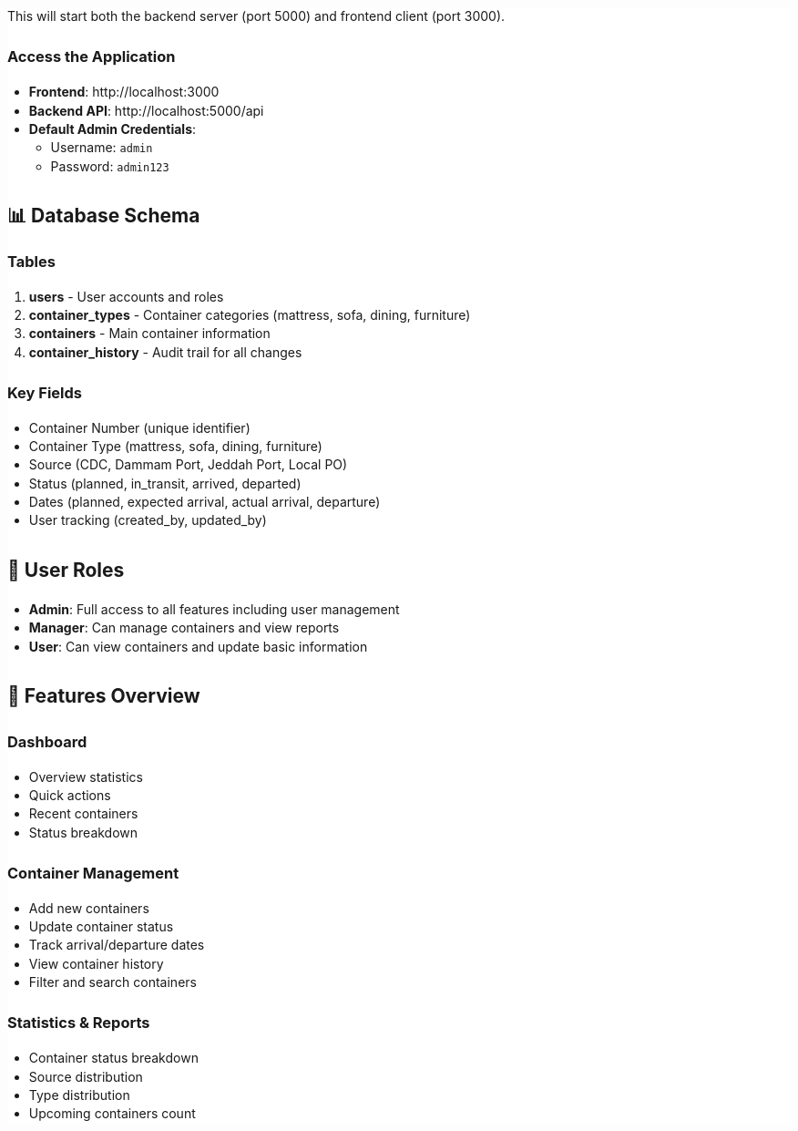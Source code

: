 This will start both the backend server (port 5000) and frontend client (port 3000).

### Access the Application

- **Frontend**: http://localhost:3000
- **Backend API**: http://localhost:5000/api
- **Default Admin Credentials**:
  - Username: `admin`
  - Password: `admin123`

## 📊 Database Schema

### Tables

1. **users** - User accounts and roles
2. **container_types** - Container categories (mattress, sofa, dining, furniture)
3. **containers** - Main container information
4. **container_history** - Audit trail for all changes

### Key Fields

- Container Number (unique identifier)
- Container Type (mattress, sofa, dining, furniture)
- Source (CDC, Dammam Port, Jeddah Port, Local PO)
- Status (planned, in_transit, arrived, departed)
- Dates (planned, expected arrival, actual arrival, departure)
- User tracking (created_by, updated_by)

## 🔐 User Roles

- **Admin**: Full access to all features including user management
- **Manager**: Can manage containers and view reports
- **User**: Can view containers and update basic information

## 📱 Features Overview

### Dashboard
- Overview statistics
- Quick actions
- Recent containers
- Status breakdown

### Container Management
- Add new containers
- Update container status
- Track arrival/departure dates
- View container history
- Filter and search containers

### Statistics & Reports
- Container status breakdown
- Source distribution
- Type distribution
- Upcoming containers count
